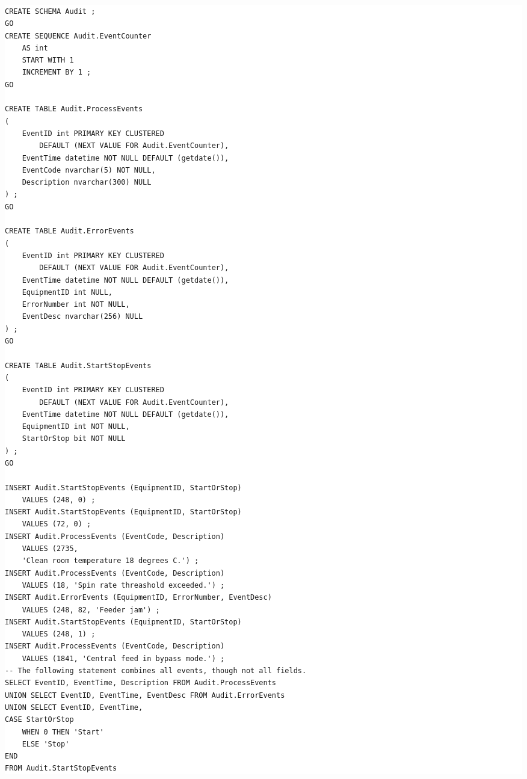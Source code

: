 ```  
CREATE SCHEMA Audit ;  
GO  
CREATE SEQUENCE Audit.EventCounter  
    AS int  
    START WITH 1  
    INCREMENT BY 1 ;  
GO  
  
CREATE TABLE Audit.ProcessEvents  
(  
    EventID int PRIMARY KEY CLUSTERED   
        DEFAULT (NEXT VALUE FOR Audit.EventCounter),  
    EventTime datetime NOT NULL DEFAULT (getdate()),  
    EventCode nvarchar(5) NOT NULL,  
    Description nvarchar(300) NULL  
) ;  
GO  
  
CREATE TABLE Audit.ErrorEvents  
(  
    EventID int PRIMARY KEY CLUSTERED  
        DEFAULT (NEXT VALUE FOR Audit.EventCounter),  
    EventTime datetime NOT NULL DEFAULT (getdate()),  
    EquipmentID int NULL,  
    ErrorNumber int NOT NULL,  
    EventDesc nvarchar(256) NULL  
) ;  
GO  
  
CREATE TABLE Audit.StartStopEvents  
(  
    EventID int PRIMARY KEY CLUSTERED  
        DEFAULT (NEXT VALUE FOR Audit.EventCounter),  
    EventTime datetime NOT NULL DEFAULT (getdate()),  
    EquipmentID int NOT NULL,  
    StartOrStop bit NOT NULL  
) ;  
GO  
  
INSERT Audit.StartStopEvents (EquipmentID, StartOrStop)   
    VALUES (248, 0) ;  
INSERT Audit.StartStopEvents (EquipmentID, StartOrStop)   
    VALUES (72, 0) ;  
INSERT Audit.ProcessEvents (EventCode, Description)   
    VALUES (2735,   
    'Clean room temperature 18 degrees C.') ;  
INSERT Audit.ProcessEvents (EventCode, Description)   
    VALUES (18, 'Spin rate threashold exceeded.') ;  
INSERT Audit.ErrorEvents (EquipmentID, ErrorNumber, EventDesc)   
    VALUES (248, 82, 'Feeder jam') ;  
INSERT Audit.StartStopEvents (EquipmentID, StartOrStop)   
    VALUES (248, 1) ;  
INSERT Audit.ProcessEvents (EventCode, Description)   
    VALUES (1841, 'Central feed in bypass mode.') ;  
-- The following statement combines all events, though not all fields.  
SELECT EventID, EventTime, Description FROM Audit.ProcessEvents   
UNION SELECT EventID, EventTime, EventDesc FROM Audit.ErrorEvents   
UNION SELECT EventID, EventTime,   
CASE StartOrStop   
    WHEN 0 THEN 'Start'   
    ELSE 'Stop'  
END   
FROM Audit.StartStopEvents  
```